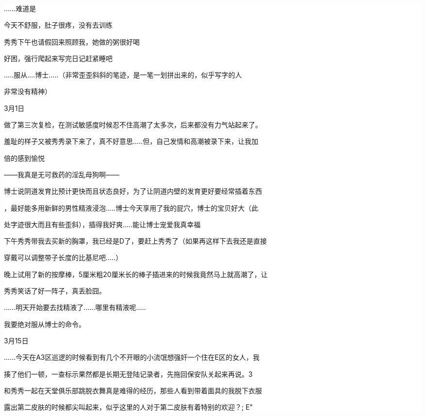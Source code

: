 ......难道是

今天不舒服，肚子很疼，没有去训练

秀秀下午也请假回来照顾我，她做的粥很好喝

好困，强行爬起来写完日记赶紧睡吧



.....服从....博士.....（非常歪歪斜斜的笔迹，是一笔一划拼出来的，似乎写字的人

非常没有精神）

3月1日



做了第三次复检，在测试敏感度时候忍不住高潮了太多次，后来都没有力气站起来了。





羞耻的样子又被秀秀录下来了，真不好意思.....但，自己发情和高潮被录下来，让我加

倍的感到愉悦

——我真是无可救药的淫乱母狗啊——



博士说阴道发育比预计更快而且状态良好，为了让阴道内壁的发育更好要经常插着东西

，最好能多用新鲜的男性精液浸泡.....博士今天享用了我的屁穴，博士的宝贝好大（此

处字迹很大而且有些歪斜），插得我好爽.....能让博士宠爱我真幸福



下午秀秀带我去买新的胸罩，我已经是D了，要赶上秀秀了（如果再这样下去我还是直接

穿戴可以调整带子长度的比基尼吧.....）



晚上试用了新的按摩棒，5厘米粗20厘米长的棒子插进来的时候我竟然马上就高潮了，让

秀秀笑话了好一阵子，真丢脸囧。

......明天开始要去找精液了......哪里有精液呢.....

我要绝对服从博士的命令。



3月15日



......今天在A3区巡逻的时候看到有几个不开眼的小流氓想强奸一个住在E区的女人，我

揍了他们一顿，一查标示果然都是长期无登陆记录者，先拖回保安队关起来再说。3



和秀秀一起在天堂俱乐部跳脱衣舞真是难得的经历，那些人看到带着面具的我脱下衣服

露出第二皮肤的时候都尖叫起来，似乎这里的人对于第二皮肤有着特别的欢迎？;   E"


